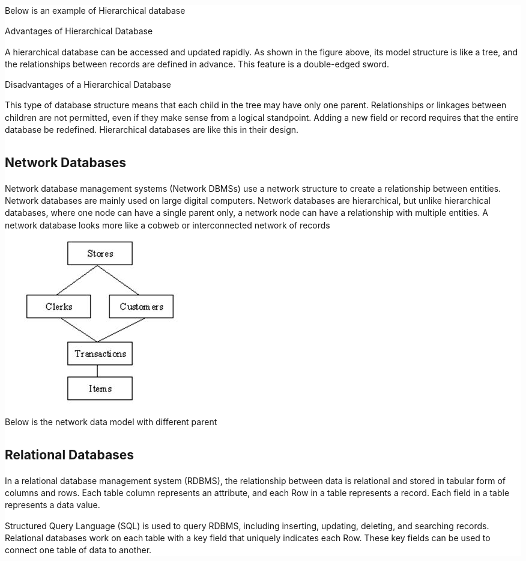 Below is an example of Hierarchical database


Advantages of Hierarchical Database 

A hierarchical database can be accessed and updated rapidly. As shown in the figure above, its model structure is like a tree, and the relationships between records are defined in advance. This feature is a double-edged sword.

Disadvantages of a Hierarchical Database

This type of database structure means that each child in the tree may have only one parent. Relationships or linkages between children are not permitted, even if they make sense from a logical standpoint. Adding a new field or record requires that the entire database be redefined. Hierarchical databases are like this in their design.


## Network Databases

Network database management systems (Network DBMSs) use a network structure to create a relationship between entities. Network databases are mainly used on large digital computers. Network databases are hierarchical, but unlike hierarchical databases, where one node can have a single parent only, a network node can have a relationship with multiple entities. A network database looks more like a cobweb or interconnected network of records




![alt text](../MERN-WEB_STACK/photos/img3.jpg)

Below is the network data
model with different parent

## Relational Databases

In a relational database management system (RDBMS), the relationship between data is relational and stored in tabular form of columns and rows. Each table column represents an attribute, and each Row in a table represents a record. Each field in a table represents a data value.

Structured Query Language (SQL) is used to query RDBMS, including inserting, updating, deleting, and searching records. Relational databases work on each table with a key field that uniquely indicates each Row. These key fields can be used to connect one table of data to another.
